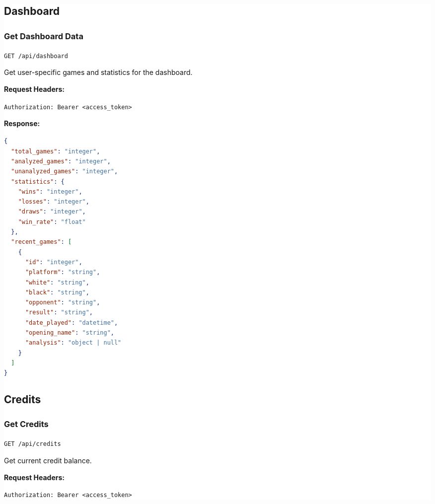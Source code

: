 ## Dashboard

### Get Dashboard Data
```http
GET /api/dashboard
```

Get user-specific games and statistics for the dashboard.

**Request Headers:**
```
Authorization: Bearer <access_token>
```

**Response:**
```json
{
  "total_games": "integer",
  "analyzed_games": "integer",
  "unanalyzed_games": "integer",
  "statistics": {
    "wins": "integer",
    "losses": "integer",
    "draws": "integer",
    "win_rate": "float"
  },
  "recent_games": [
    {
      "id": "integer",
      "platform": "string",
      "white": "string",
      "black": "string",
      "opponent": "string",
      "result": "string",
      "date_played": "datetime",
      "opening_name": "string",
      "analysis": "object | null"
    }
  ]
}
```

## Credits

### Get Credits
```http
GET /api/credits
```

Get current credit balance.

**Request Headers:**
```
Authorization: Bearer <access_token>
```

